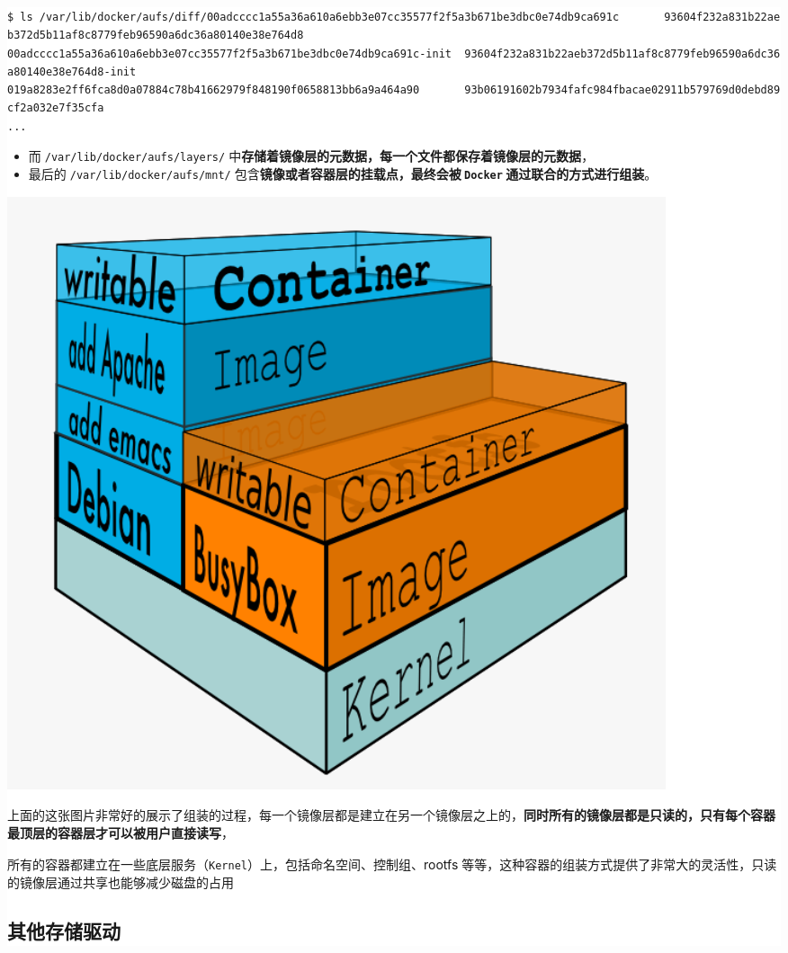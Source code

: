 ```
$ ls /var/lib/docker/aufs/diff/00adcccc1a55a36a610a6ebb3e07cc35577f2f5a3b671be3dbc0e74db9ca691c       93604f232a831b22aeb372d5b11af8c8779feb96590a6dc36a80140e38e764d8
00adcccc1a55a36a610a6ebb3e07cc35577f2f5a3b671be3dbc0e74db9ca691c-init  93604f232a831b22aeb372d5b11af8c8779feb96590a6dc36a80140e38e764d8-init
019a8283e2ff6fca8d0a07884c78b41662979f848190f0658813bb6a9a464a90       93b06191602b7934fafc984fbacae02911b579769d0debd89cf2a032e7f35cfa
...
```

* 而 `/var/lib/docker/aufs/layers/` 中**存储着镜像层的元数据，每一个文件都保存着镜像层的元数据**，
* 最后的 `/var/lib/docker/aufs/mnt/` 包含**镜像或者容器层的挂载点，最终会被 `Docker` 通过联合的方式进行组装**。

![Alt Image Text](images/18_17.png "body image")


上面的这张图片非常好的展示了组装的过程，每一个镜像层都是建立在另一个镜像层之上的，**同时所有的镜像层都是只读的，只有每个容器最顶层的容器层才可以被用户直接读写**，

所有的容器都建立在一些底层服务（`Kernel`）上，包括命名空间、控制组、rootfs 等等，这种容器的组装方式提供了非常大的灵活性，只读的镜像层通过共享也能够减少磁盘的占用

## 其他存储驱动
